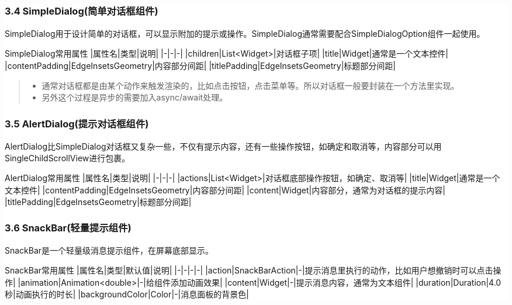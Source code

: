 ### 3.4 SimpleDialog(简单对话框组件)
SimpleDialog用于设计简单的对话框，可以显示附加的提示或操作。SimpleDialog通常需要配合SimpleDialogOption组件一起使用。

SimpleDialog常用属性
|属性名|类型|说明|
|-|-|-|
|children|List&lt;Widget&gt;|对话框子项|
|title|Widget|通常是一个文本控件|
|contentPadding|EdgeInsetsGeometry|内容部分间距|
|titlePadding|EdgeInsetsGeometry|标题部分间距|

>* 通常对话框都是由某个动作来触发渲染的，比如点击按钮，点击菜单等。所以对话框一般要封装在一个方法里实现。
>* 另外这个过程是异步的需要加入async/await处理。

### 3.5 AlertDialog(提示对话框组件)
AlertDialog比SimpleDialog对话框又复杂一些，不仅有提示内容，还有一些操作按钮，如确定和取消等，内容部分可以用SingleChildScrollView进行包裹。

AlertDialog常用属性
|属性名|类型|说明|
|-|-|-|
|actions|List&lt;Widget&gt;|对话框底部操作按钮，如确定、取消等|
|title|Widget|通常是一个文本控件|
|contentPadding|EdgeInsetsGeometry|内容部分间距|
|content|Widget|内容部分，通常为对话框的提示内容|
|titlePadding|EdgeInsetsGeometry|标题部分间距|

### 3.6 SnackBar(轻量提示组件)
SnackBar是一个轻量级消息提示组件，在屏幕底部显示。

SnackBar常用属性
|属性名|类型|默认值|说明|
|-|-|-|-|
|action|SnackBarAction|-|提示消息里执行的动作，比如用户想撤销时可以点击操作|
|animation|Animation&lt;double&gt;|-|给组件添加动画效果|
|content|Widget|-|提示消息内容，通常为文本组件|
|duration|Duration|4.0秒|动画执行的时长|
|backgroundColor|Color|-|消息面板的背景色|
